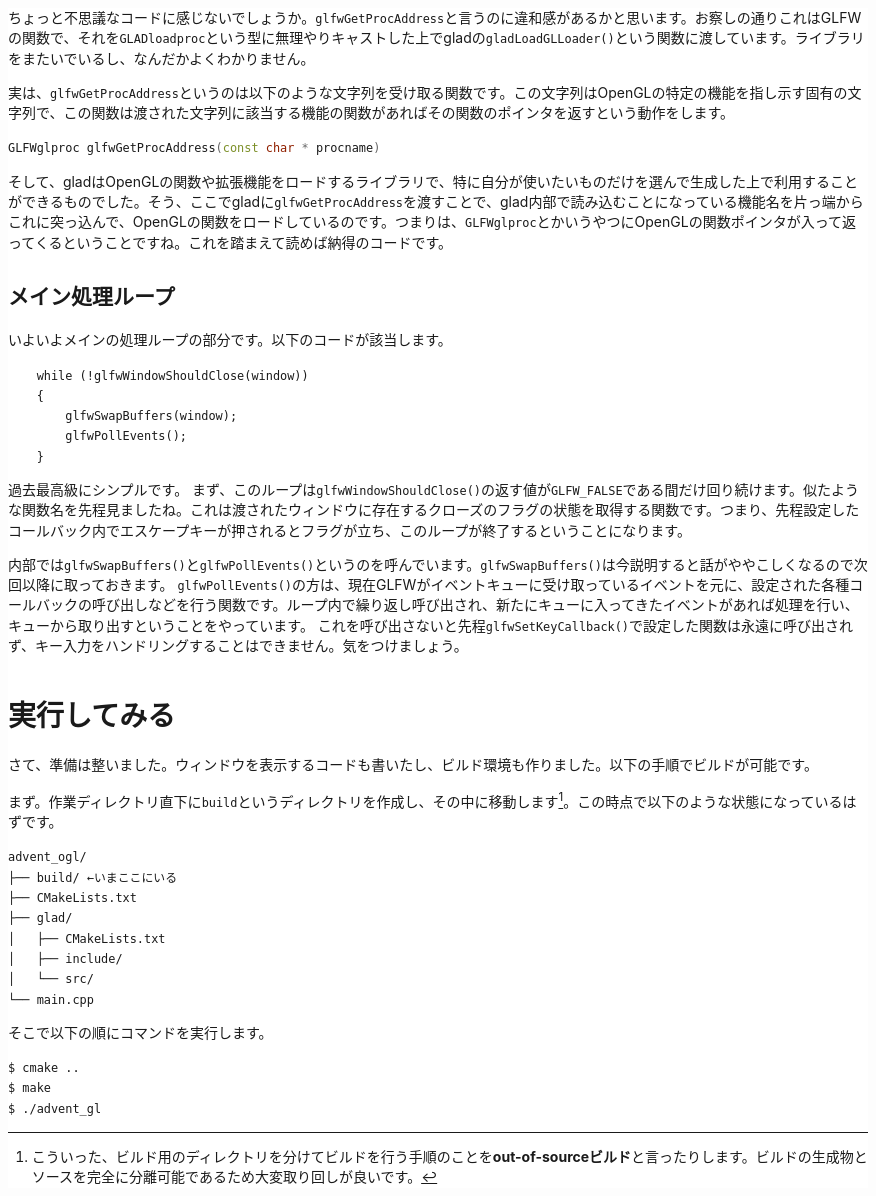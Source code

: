 ちょっと不思議なコードに感じないでしょうか。`glfwGetProcAddress`と言うのに違和感があるかと思います。お察しの通りこれはGLFWの関数で、それを`GLADloadproc`という型に無理やりキャストした上でgladの`gladLoadGLLoader()`という関数に渡しています。ライブラリをまたいでいるし、なんだかよくわかりません。

実は、`glfwGetProcAddress`というのは以下のような文字列を受け取る関数です。この文字列はOpenGLの特定の機能を指し示す固有の文字列で、この関数は渡された文字列に該当する機能の関数があればその関数のポインタを返すという動作をします。

```cpp
GLFWglproc glfwGetProcAddress(const char * procname)
```

そして、gladはOpenGLの関数や拡張機能をロードするライブラリで、特に自分が使いたいものだけを選んで生成した上で利用することができるものでした。そう、ここでgladに`glfwGetProcAddress`を渡すことで、glad内部で読み込むことになっている機能名を片っ端からこれに突っ込んで、OpenGLの関数をロードしているのです。つまりは、`GLFWglproc`とかいうやつにOpenGLの関数ポインタが入って返ってくるということですね。これを踏まえて読めば納得のコードです。

## メイン処理ループ
いよいよメインの処理ループの部分です。以下のコードが該当します。

```cpp[main.cpp(メイン処理ループ部)]
    while (!glfwWindowShouldClose(window))
    {
        glfwSwapBuffers(window);
        glfwPollEvents();
    }
```

過去最高級にシンプルです。
まず、このループは`glfwWindowShouldClose()`の返す値が`GLFW_FALSE`である間だけ回り続けます。似たような関数名を先程見ましたね。これは渡されたウィンドウに存在するクローズのフラグの状態を取得する関数です。つまり、先程設定したコールバック内でエスケープキーが押されるとフラグが立ち、このループが終了するということになります。

内部では`glfwSwapBuffers()`と`glfwPollEvents()`というのを呼んでいます。`glfwSwapBuffers()`は今説明すると話がややこしくなるので次回以降に取っておきます。
`glfwPollEvents()`の方は、現在GLFWがイベントキューに受け取っているイベントを元に、設定された各種コールバックの呼び出しなどを行う関数です。ループ内で繰り返し呼び出され、新たにキューに入ってきたイベントがあれば処理を行い、キューから取り出すということをやっています。
これを呼び出さないと先程`glfwSetKeyCallback()`で設定した関数は永遠に呼び出されず、キー入力をハンドリングすることはできません。気をつけましょう。

# 実行してみる
さて、準備は整いました。ウィンドウを表示するコードも書いたし、ビルド環境も作りました。以下の手順でビルドが可能です。

まず。作業ディレクトリ直下に`build`というディレクトリを作成し、その中に移動します[^outOfSource]。この時点で以下のような状態になっているはずです。

```[作業ディレクトリの状態]
advent_ogl/
├── build/ ←いまここにいる
├── CMakeLists.txt
├── glad/
│   ├── CMakeLists.txt
│   ├── include/
│   └── src/
└── main.cpp
```

そこで以下の順にコマンドを実行します。

```shell[ビルドから実行まで]
$ cmake ..
$ make
$ ./advent_gl
```


[^0]: え、なんで今から始めるのにVulkanじゃないのかって？それは、はじめて低レベルグラフィックスAPIを触るには低レベルすぎるからです。OpenGLをある程度理解したら時代に追いつこうと思います。
[^1]: ただし、必ずしもOpenGLのインターフェース部分を各社が実装しているとは限らず、Linux環境であればNVIDIA公式ドライバ以外はMesaというOpenGL実装を経由し、各デバイスの固有バックエンド実装を叩いているようなこともあります。尤も、OpenGLはPC環境以外でも多用るため、そのような場合には殆どGPUメーカーが規格に則ったOpenGL実装を提供している場合がほとんどなようです。また、組込みシステムなどに向けたOpenGLのサブセットであるOpenGL ESというものも存在します。
[^2]: OpenGLでもまだ高レベルすぎる！もっと細かくプログラマがGPUに関する処理を制御できるようにしたい！という需要や、長年のアップデートで蓄積したレガシーな設計の刷新のために、OpenGLの後継となるVulkanというAPIも策定されています。こちらはOpenGLが低レベルながら行なってくれている抽象化処理を更に分割し、ハードウェアを直接操作するような更なる低レベルAPIとなっています。
[^3]: 参照透過性が担保されないことが担保されています。
[^4]: 具体的にはOpenGL 3.0で従来機能が非推奨となり、OpenGL 3.1で完全に従来機能が削除。しかしOpenGL 3.2でコア仕様のAPIに加えて互換APIが追加され、ここで初めてプロファイルと言う概念が誕生したようです。
[^5]: 固定機能パイプラインでも内部的にはOpenGLが用意したシェーダーが利用されていますが、このシェーダーはOpenGLによって固定されています。それと比較した語として、プログラマによって記述可能なGLSLなどのシェーダー言語を用いたシェーダーのことをプログラマブルシェーダーと言います。
[^6]: OpenGLの書籍を購入したり検索したりなどした場合、特に断りがなく固定機能パイプラインを用いたレンダリングの解説がされている場合があります。古い情報であればそれが記述された時代にはそれしかなかったため仕方ないことであり、我々学習者は対象としているプロファイルとバージョンによく気をつけて読み進める必要があります。
[^formatter]:  「綺麗なコードを保持するためにLinterとFormatterを使う」という人は結構いると思いますが、多くのc++のFormatterは、インクルード順序に依存するお行儀の悪いヘッダを前提にしていません(この場合仕方ないですが……)。Formatterにソースを破壊されないように気をつけましょう。
[^glfwInit]: `glfwInit()`を呼ぶ前に呼び出せる関数としては、GLFWのバージョンを取得する関数や、GLFWで発生したエラーをハンドリングするコールバック関数の設定などがあります。
[^windowSize]: 今回これをわざわざ設定したのは、僕が開発環境にタイル型wmを採用しており、これを設定しないと起動時に勝手に変なサイズに変形させられてしうからです。これを設定することでfloatモードでウィンドウが表示されます。これを探すのにちょっと時間かかった。
[^closeInput]: なお、終了処理を記述し忘れるとタスクを外部から殺さなければ絶対に閉じられない無限ループ高負荷ウィンドウが生成されます。
[^outOfSource]: こういった、ビルド用のディレクトリを分けてビルドを行う手順のことを**out-of-sourceビルド**と言ったりします。ビルドの生成物とソースを完全に分離可能であるため大変取り回しが良いです。